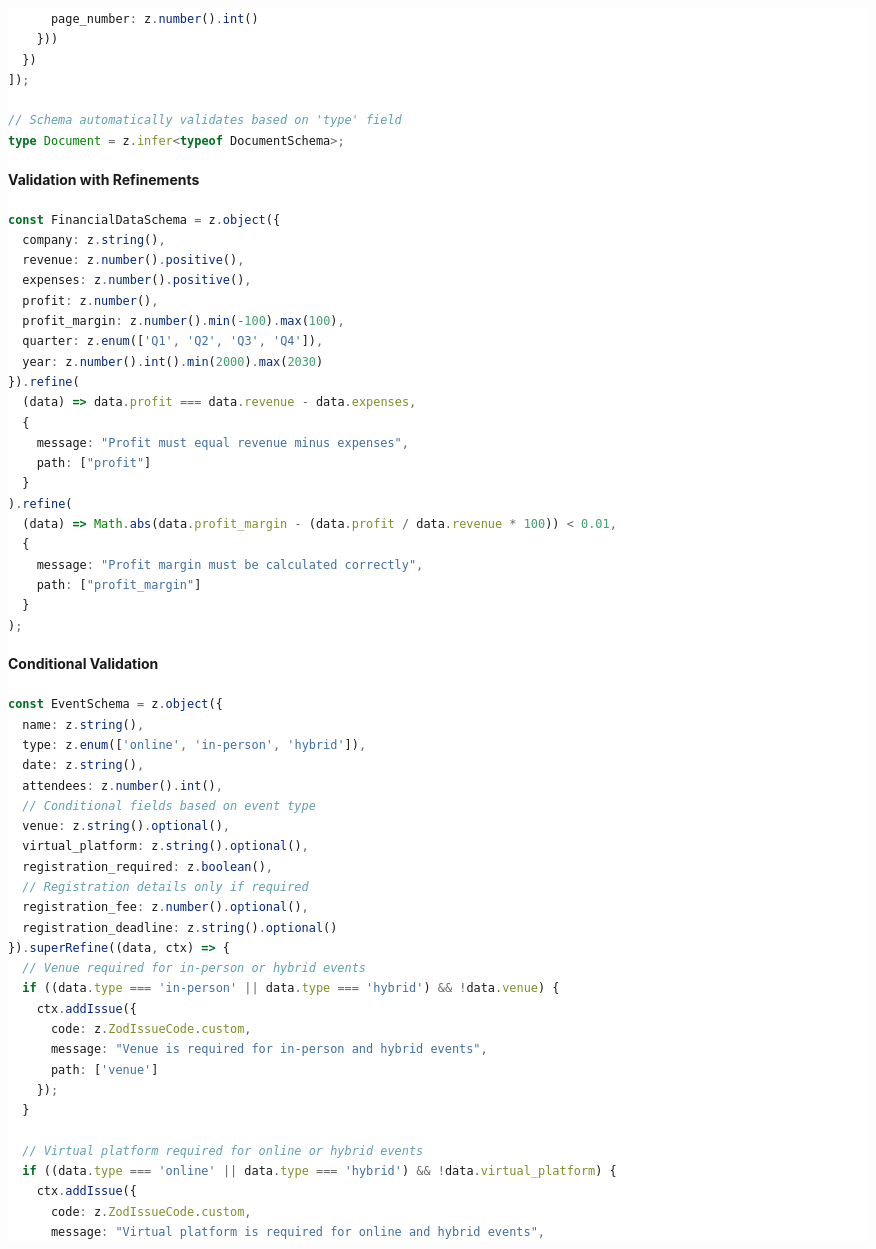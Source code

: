 ```typescript
      page_number: z.number().int()
    }))
  })
]);

// Schema automatically validates based on 'type' field
type Document = z.infer<typeof DocumentSchema>;
```

#### Validation with Refinements

```typescript
const FinancialDataSchema = z.object({
  company: z.string(),
  revenue: z.number().positive(),
  expenses: z.number().positive(),
  profit: z.number(),
  profit_margin: z.number().min(-100).max(100),
  quarter: z.enum(['Q1', 'Q2', 'Q3', 'Q4']),
  year: z.number().int().min(2000).max(2030)
}).refine(
  (data) => data.profit === data.revenue - data.expenses,
  {
    message: "Profit must equal revenue minus expenses",
    path: ["profit"]
  }
).refine(
  (data) => Math.abs(data.profit_margin - (data.profit / data.revenue * 100)) < 0.01,
  {
    message: "Profit margin must be calculated correctly",
    path: ["profit_margin"]
  }
);
```

#### Conditional Validation

```typescript
const EventSchema = z.object({
  name: z.string(),
  type: z.enum(['online', 'in-person', 'hybrid']),
  date: z.string(),
  attendees: z.number().int(),
  // Conditional fields based on event type
  venue: z.string().optional(),
  virtual_platform: z.string().optional(),
  registration_required: z.boolean(),
  // Registration details only if required
  registration_fee: z.number().optional(),
  registration_deadline: z.string().optional()
}).superRefine((data, ctx) => {
  // Venue required for in-person or hybrid events
  if ((data.type === 'in-person' || data.type === 'hybrid') && !data.venue) {
    ctx.addIssue({
      code: z.ZodIssueCode.custom,
      message: "Venue is required for in-person and hybrid events",
      path: ['venue']
    });
  }
  
  // Virtual platform required for online or hybrid events
  if ((data.type === 'online' || data.type === 'hybrid') && !data.virtual_platform) {
    ctx.addIssue({
      code: z.ZodIssueCode.custom,
      message: "Virtual platform is required for online and hybrid events",
```